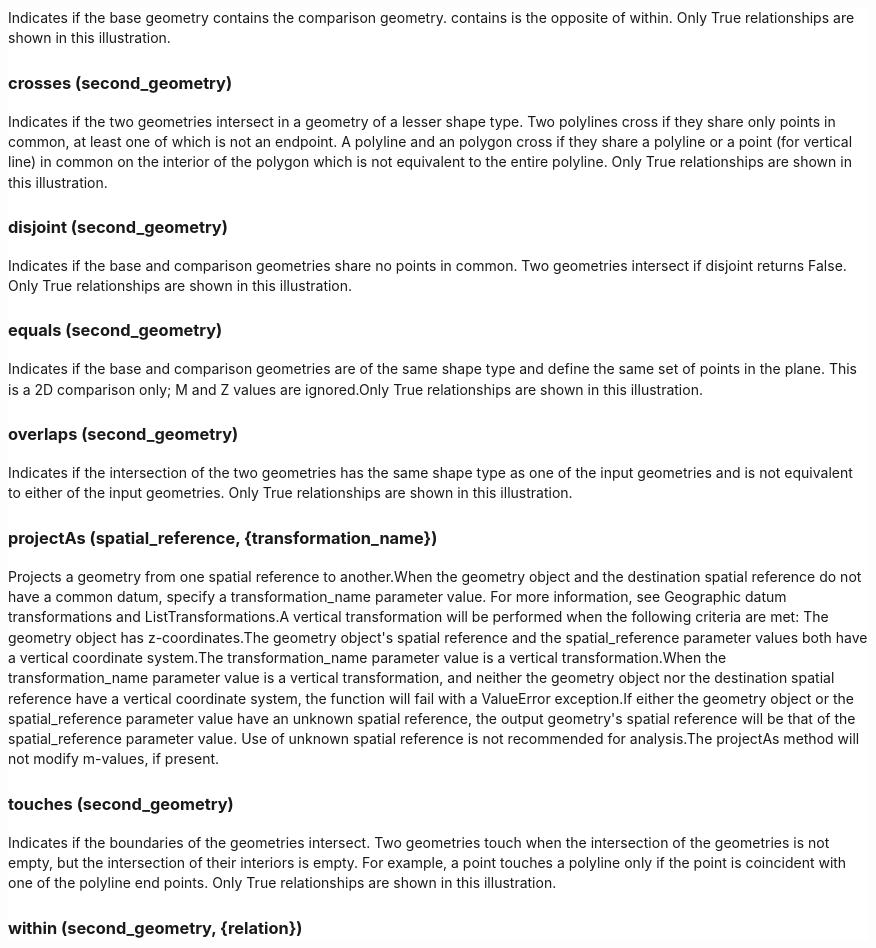 Indicates if the base geometry contains the comparison geometry. contains is the opposite of within. Only True relationships are shown in this illustration.

### crosses (second_geometry)

Indicates if the two geometries intersect in a geometry of a lesser shape type. Two polylines cross if they share only points in common, at least one of which is not an endpoint. A polyline and an polygon cross if they share a polyline or a point (for vertical line) in common on the interior of the polygon which is not equivalent to the entire polyline. Only True relationships are shown in this illustration.

### disjoint (second_geometry)

Indicates if the base and comparison geometries share no points in common. Two geometries intersect if disjoint returns False. Only True relationships are shown in this illustration.

### equals (second_geometry)

Indicates if the base and comparison geometries are of the same shape type and define the same set of points in the plane. This is a 2D comparison only; M and Z values are ignored.Only True relationships are shown in this illustration.

### overlaps (second_geometry)

Indicates if the intersection of the two geometries has the same shape type as one of the input geometries and is not equivalent to either of the input geometries. Only True relationships are shown in this illustration.

### projectAs (spatial_reference, {transformation_name})

Projects a geometry from one spatial reference to another.When the geometry object and the destination spatial reference do not have a common datum, specify a transformation_name parameter value. For more information, see Geographic datum transformations and ListTransformations.A vertical transformation will be performed when the following criteria are met: The geometry object has z-coordinates.The geometry object's spatial reference and the spatial_reference parameter values both have a vertical coordinate system.The transformation_name parameter value is a vertical transformation.When the transformation_name parameter value is a vertical transformation, and neither the geometry object nor the destination spatial reference have a vertical coordinate system, the function will fail with a ValueError exception.If either the geometry object or the spatial_reference parameter value have an unknown spatial reference, the output geometry's spatial reference will be that of the spatial_reference parameter value. Use of unknown spatial reference is not recommended for analysis.The projectAs method will not modify m-values, if present.

### touches (second_geometry)

Indicates if the boundaries of the geometries intersect. Two geometries touch when the intersection of the geometries is not empty, but the intersection of their interiors is empty. For example, a point touches a polyline only if the point is coincident with one of the polyline end points. Only True relationships are shown in this illustration.

### within (second_geometry, {relation})
